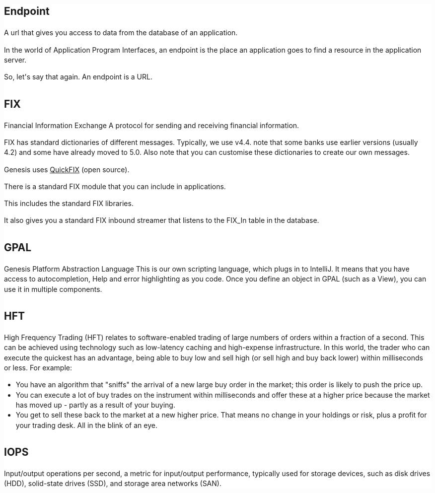 ## Endpoint

A url that gives you access to data from the database of an application.

In the world of Application Program Interfaces, an endpoint is the place an application goes to find a resource in the application server.

So, let's say that again. An endpoint is a URL.

## FIX

Financial Information Exchange
A protocol for sending and receiving financial information.

FIX has standard dictionaries of different messages. Typically, we use v4.4. note that some banks use earlier versions (usually 4.2) and some have already moved to 5.0. Also note that you can customise these dictionaries to create our own messages.

Genesis uses [QuickFIX](http://www.quickfixengine.org/quickfix/doc/html/?quickfix/doc/html) (open source).

There is a standard FIX module that you can include in applications.

This includes the standard FIX libraries.

It also gives you a standard FIX inbound streamer that listens to the FIX_In table in the database.

## GPAL

Genesis Platform Abstraction Language
This is our own scripting language, which plugs in to IntelliJ.
It means that you have access to autocompletion, Help and error highlighting as you code. Once you define an object in GPAL (such as a View), you can use it in multiple components.

## HFT

High Frequency Trading (HFT) relates to software-enabled trading of large numbers of orders within a fraction of a second. This can be achieved using technology such as low-latency caching and high-expense infrastructure. In this world, the trader who can execute the quickest has an advantage, being able to buy low and sell high (or sell high and buy back lower) within milliseconds or less. For example:
- You have an algorithm that "sniffs" the arrival of a new large buy order in the market; this order is likely to push the price up.
- You can execute a lot of buy trades on the instrument within milliseconds and offer these at a higher price because the market has moved up - partly as a result of your buying.
- You get to sell these back to the market at a new higher price.
That means no change in your holdings or risk, plus a profit for your trading desk. All in the blink of an eye.

## IOPS
Input/output operations per second, a metric for input/output performance, typically used for storage devices, such as disk drives (HDD), solid-state drives (SSD), and storage area networks (SAN). 
